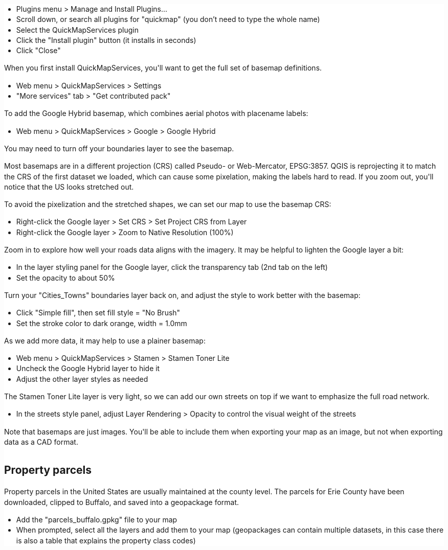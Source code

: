* Plugins menu > Manage and Install Plugins...
* Scroll down, or search all plugins for "quickmap" (you don’t need to type the whole name)
* Select the QuickMapServices plugin
* Click the "Install plugin" button (it installs in seconds)
* Click "Close"

When you first install QuickMapServices, you'll want to get the full set of basemap definitions.

* Web menu > QuickMapServices > Settings
* "More services" tab > "Get contributed pack"

To add the Google Hybrid basemap, which combines aerial photos with placename labels:

* Web menu > QuickMapServices > Google > Google Hybrid

You may need to turn off your boundaries layer to see the basemap.

Most basemaps are in a different projection (CRS) called Pseudo- or Web-Mercator, EPSG:3857.  QGIS is reprojecting it to match the CRS of the first dataset we loaded, which can cause some pixelation, making the labels hard to read.  If you zoom out, you'll notice that the US looks stretched out.

To avoid the pixelization and the stretched shapes, we can set our map to use the basemap CRS:
* Right-click the Google layer > Set CRS > Set Project CRS from Layer
* Right-click the Google layer > Zoom to Native Resolution (100%)

Zoom in to explore how well your roads data aligns with the imagery.  It may be helpful to lighten the Google layer a bit:
* In the layer styling panel for the Google layer, click the transparency tab (2nd tab on the left)
* Set the opacity to about 50%

Turn your "Cities_Towns" boundaries layer back on, and adjust the style to work better with the basemap:
* Click "Simple fill", then set fill style = "No Brush"
* Set the stroke color to dark orange, width = 1.0mm

As we add more data, it may help to use a plainer basemap:
* Web menu > QuickMapServices > Stamen > Stamen Toner Lite
* Uncheck the Google Hybrid layer to hide it
* Adjust the other layer styles as needed

The Stamen Toner Lite layer is very light, so we can add our own streets on top if we want to emphasize the full road network.
* In the streets style panel, adjust Layer Rendering > Opacity to control the visual weight of the streets

Note that basemaps are just images.  You'll be able to include them when exporting your map as an image, but not when exporting data as a CAD format.


## Property parcels

Property parcels in the United States are usually maintained at the county level.  The parcels for Erie County have been downloaded, clipped to Buffalo, and saved into a geopackage format.

* Add the "parcels_buffalo.gpkg" file to your map
* When prompted, select all the layers and add them to your map (geopackages can contain multiple datasets, in this case there is also a table that explains the property class codes)
